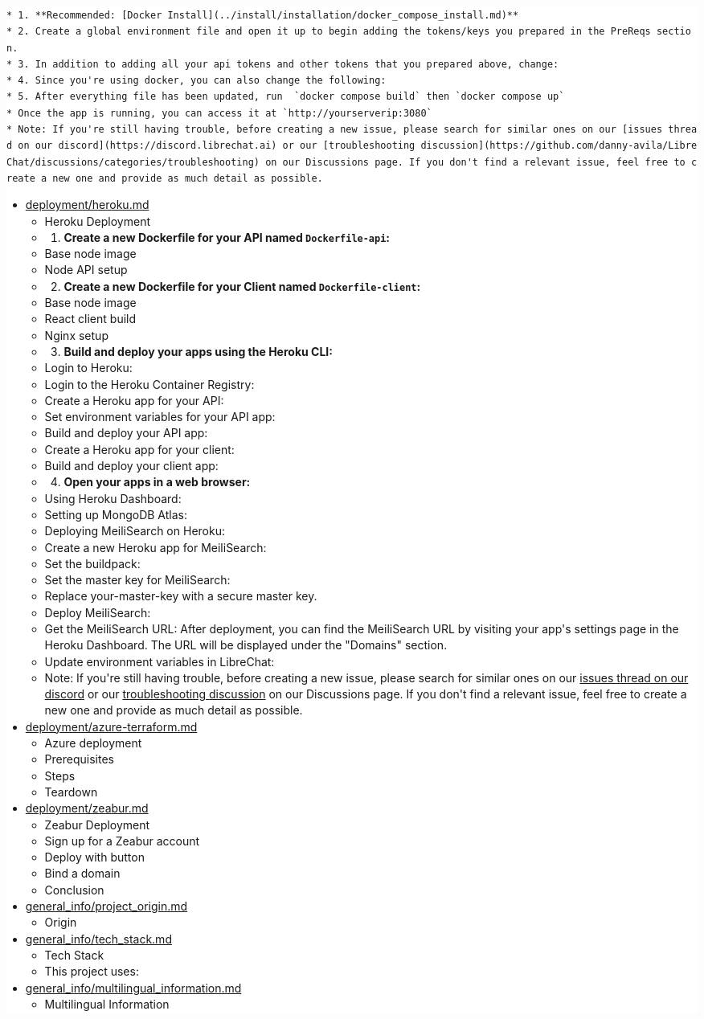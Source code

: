     * 1. **Recommended: [Docker Install](../install/installation/docker_compose_install.md)**
    * 2. Create a global environment file and open it up to begin adding the tokens/keys you prepared in the PreReqs section.
    * 3. In addition to adding all your api tokens and other tokens that you prepared above, change:
    * 4. Since you're using docker, you can also change the following:
    * 5. After everything file has been updated, run  `docker compose build` then `docker compose up`
    * Once the app is running, you can access it at `http://yourserverip:3080`
    * Note: If you're still having trouble, before creating a new issue, please search for similar ones on our [issues thread on our discord](https://discord.librechat.ai) or our [troubleshooting discussion](https://github.com/danny-avila/LibreChat/discussions/categories/troubleshooting) on our Discussions page. If you don't find a relevant issue, feel free to create a new one and provide as much detail as possible.
* [deployment/heroku.md](/deployment/heroku.md)
    * Heroku Deployment
    * 1. **Create a new Dockerfile for your API named `Dockerfile-api`:**
    * Base node image
    * Node API setup
    * 2. **Create a new Dockerfile for your Client named `Dockerfile-client`:**
    * Base node image
    * React client build
    * Nginx setup
    * 3. **Build and deploy your apps using the Heroku CLI:**
    * Login to Heroku:
    * Login to the Heroku Container Registry:
    * Create a Heroku app for your API:
    * Set environment variables for your API app:
    * Build and deploy your API app:
    * Create a Heroku app for your client:
    * Build and deploy your client app:
    * 4. **Open your apps in a web browser:**
    * Using Heroku Dashboard:
    * Setting up MongoDB Atlas:
    * Deploying MeiliSearch on Heroku:
    * Create a new Heroku app for MeiliSearch:
    * Set the buildpack:
    * Set the master key for MeiliSearch:
    * Replace your-master-key with a secure master key.
    * Deploy MeiliSearch:
    * Get the MeiliSearch URL: After deployment, you can find the MeiliSearch URL by visiting your app's settings page in the Heroku Dashboard. The URL will be displayed under the "Domains" section.
    * Update environment variables in LibreChat:
    * Note: If you're still having trouble, before creating a new issue, please search for similar ones on our [issues thread on our discord](https://discord.librechat.ai) or our [troubleshooting discussion](https://github.com/danny-avila/LibreChat/discussions/categories/troubleshooting) on our Discussions page. If you don't find a relevant issue, feel free to create a new one and provide as much detail as possible.
* [deployment/azure-terraform.md](/deployment/azure-terraform.md)
    * Azure deployment
    * Prerequisites
    * Steps
    * Teardown
* [deployment/zeabur.md](/deployment/zeabur.md)
    * Zeabur Deployment
    * Sign up for a Zeabur account
    * Deploy with button
    * Bind a domain
    * Conclusion
* [general_info/project_origin.md](/general_info/project_origin.md)
    * Origin
* [general_info/tech_stack.md](/general_info/tech_stack.md)
    * Tech Stack
    * This project uses:
* [general_info/multilingual_information.md](/general_info/multilingual_information.md)
    * Multilingual Information